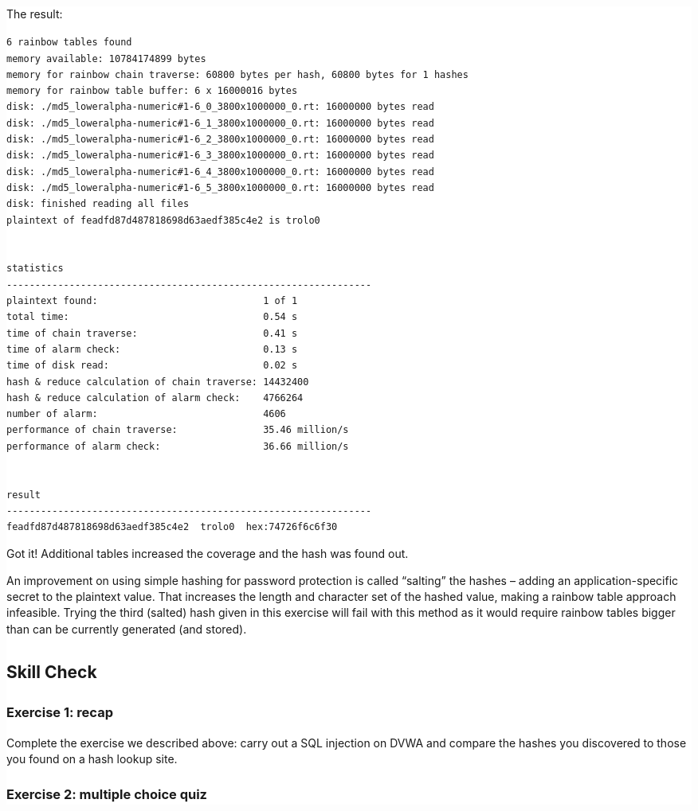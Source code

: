 The result:

```
6 rainbow tables found
memory available: 10784174899 bytes
memory for rainbow chain traverse: 60800 bytes per hash, 60800 bytes for 1 hashes
memory for rainbow table buffer: 6 x 16000016 bytes
disk: ./md5_loweralpha-numeric#1-6_0_3800x1000000_0.rt: 16000000 bytes read
disk: ./md5_loweralpha-numeric#1-6_1_3800x1000000_0.rt: 16000000 bytes read
disk: ./md5_loweralpha-numeric#1-6_2_3800x1000000_0.rt: 16000000 bytes read
disk: ./md5_loweralpha-numeric#1-6_3_3800x1000000_0.rt: 16000000 bytes read
disk: ./md5_loweralpha-numeric#1-6_4_3800x1000000_0.rt: 16000000 bytes read
disk: ./md5_loweralpha-numeric#1-6_5_3800x1000000_0.rt: 16000000 bytes read
disk: finished reading all files
plaintext of feadfd87d487818698d63aedf385c4e2 is trolo0


statistics
----------------------------------------------------------------
plaintext found:                             1 of 1
total time:                                  0.54 s
time of chain traverse:                      0.41 s
time of alarm check:                         0.13 s
time of disk read:                           0.02 s
hash & reduce calculation of chain traverse: 14432400
hash & reduce calculation of alarm check:    4766264
number of alarm:                             4606
performance of chain traverse:               35.46 million/s
performance of alarm check:                  36.66 million/s


result
----------------------------------------------------------------
feadfd87d487818698d63aedf385c4e2  trolo0  hex:74726f6c6f30
```

Got it! Additional tables increased the coverage and the hash was found out.

An improvement on using simple hashing for password protection is called “salting” the hashes – adding an application-specific secret to the plaintext value. That increases the length and character set of the hashed value, making a rainbow table approach infeasible. Trying the third (salted) hash given in this exercise will fail with this method as it would require rainbow tables bigger than can be currently generated (and stored).

## Skill Check

### Exercise 1: recap

Complete the exercise we described above: carry out a SQL injection on DVWA and compare the hashes you discovered to those you found on a hash lookup site.

### Exercise 2: multiple choice quiz
